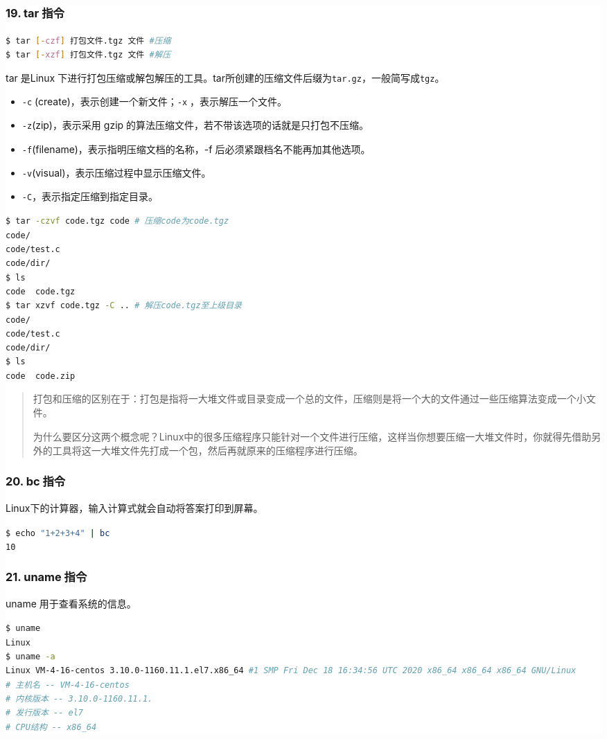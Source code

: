 ### 19. tar 指令

~~~sh
$ tar [-czf] 打包文件.tgz 文件 #压缩
$ tar [-xzf] 打包文件.tgz 文件 #解压
~~~

tar 是Linux 下进行打包压缩或解包解压的工具。tar所创建的压缩文件后缀为`tar.gz`，一般简写成`tgz`。

- `-c` (create)，表示创建一个新文件；`-x` ，表示解压一个文件。

- `-z`(zip)，表示采用 gzip 的算法压缩文件，若不带该选项的话就是只打包不压缩。
- `-f`(filename)，表示指明压缩文档的名称，-f 后必须紧跟档名不能再加其他选项。
- `-v`(visual)，表示压缩过程中显示压缩文件。
- `-C`，表示指定压缩到指定目录。

~~~sh
$ tar -czvf code.tgz code # 压缩code为code.tgz
code/
code/test.c
code/dir/
$ ls
code  code.tgz
$ tar xzvf code.tgz -C .. # 解压code.tgz至上级目录
code/
code/test.c
code/dir/
$ ls
code  code.zip
~~~

> 打包和压缩的区别在于：打包是指将一大堆文件或目录变成一个总的文件，压缩则是将一个大的文件通过一些压缩算法变成一个小文件。
>
> 为什么要区分这两个概念呢？Linux中的很多压缩程序只能针对一个文件进行压缩，这样当你想要压缩一大堆文件时，你就得先借助另外的工具将这一大堆文件先打成一个包，然后再就原来的压缩程序进行压缩。

### 20. bc 指令

Linux下的计算器，输入计算式就会自动将答案打印到屏幕。

~~~sh
$ echo "1+2+3+4" | bc
10
~~~

### 21. uname 指令

uname 用于查看系统的信息。

~~~sh
$ uname
Linux
$ uname -a
Linux VM-4-16-centos 3.10.0-1160.11.1.el7.x86_64 #1 SMP Fri Dec 18 16:34:56 UTC 2020 x86_64 x86_64 x86_64 GNU/Linux
# 主机名 -- VM-4-16-centos
# 内核版本 -- 3.10.0-1160.11.1.
# 发行版本 -- el7 
# CPU结构 -- x86_64
~~~
